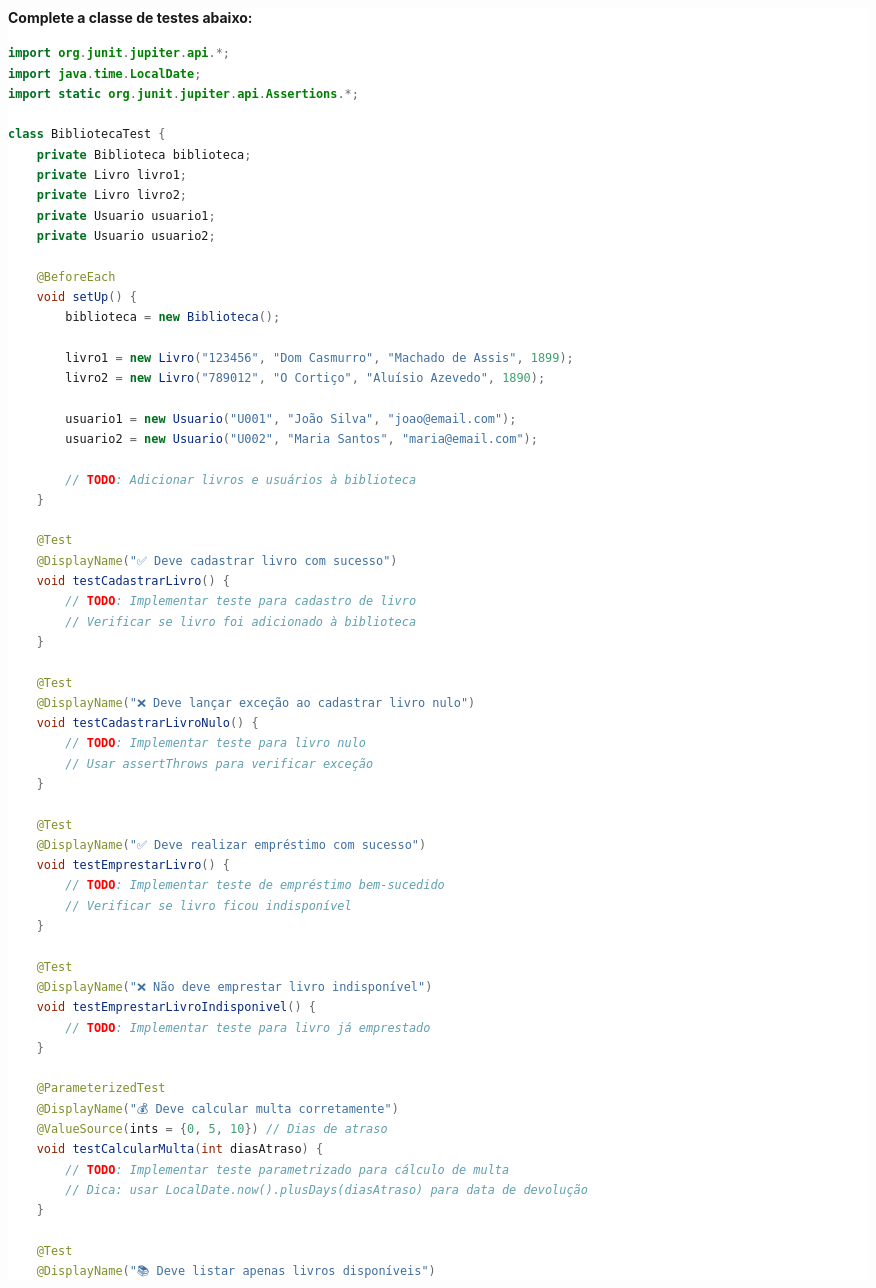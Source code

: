 **Complete a classe de testes abaixo:**

```java
import org.junit.jupiter.api.*;
import java.time.LocalDate;
import static org.junit.jupiter.api.Assertions.*;

class BibliotecaTest {
    private Biblioteca biblioteca;
    private Livro livro1;
    private Livro livro2;
    private Usuario usuario1;
    private Usuario usuario2;

    @BeforeEach
    void setUp() {
        biblioteca = new Biblioteca();
        
        livro1 = new Livro("123456", "Dom Casmurro", "Machado de Assis", 1899);
        livro2 = new Livro("789012", "O Cortiço", "Aluísio Azevedo", 1890);
        
        usuario1 = new Usuario("U001", "João Silva", "joao@email.com");
        usuario2 = new Usuario("U002", "Maria Santos", "maria@email.com");
        
        // TODO: Adicionar livros e usuários à biblioteca
    }

    @Test
    @DisplayName("✅ Deve cadastrar livro com sucesso")
    void testCadastrarLivro() {
        // TODO: Implementar teste para cadastro de livro
        // Verificar se livro foi adicionado à biblioteca
    }

    @Test
    @DisplayName("❌ Deve lançar exceção ao cadastrar livro nulo")
    void testCadastrarLivroNulo() {
        // TODO: Implementar teste para livro nulo
        // Usar assertThrows para verificar exceção
    }

    @Test
    @DisplayName("✅ Deve realizar empréstimo com sucesso")
    void testEmprestarLivro() {
        // TODO: Implementar teste de empréstimo bem-sucedido
        // Verificar se livro ficou indisponível
    }

    @Test
    @DisplayName("❌ Não deve emprestar livro indisponível")
    void testEmprestarLivroIndisponivel() {
        // TODO: Implementar teste para livro já emprestado
    }

    @ParameterizedTest
    @DisplayName("💰 Deve calcular multa corretamente")
    @ValueSource(ints = {0, 5, 10}) // Dias de atraso
    void testCalcularMulta(int diasAtraso) {
        // TODO: Implementar teste parametrizado para cálculo de multa
        // Dica: usar LocalDate.now().plusDays(diasAtraso) para data de devolução
    }

    @Test
    @DisplayName("📚 Deve listar apenas livros disponíveis")
```